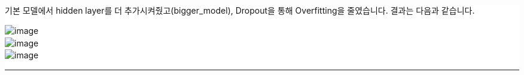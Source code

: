 기본 모델에서 hidden layer를 더 추가시켜줬고(bigger_model), Dropout을 통해 Overfitting을 줄였습니다. 결과는 다음과 같습니다.  

![image](https://user-images.githubusercontent.com/15958325/58758866-e8c1a100-855c-11e9-8bac-c39a618cc481.png)    
![image](https://user-images.githubusercontent.com/15958325/58758872-f414cc80-855c-11e9-9bf3-a85b2ea74a89.png)  
![image](https://user-images.githubusercontent.com/15958325/58758869-ee1eeb80-855c-11e9-97f7-b99114b9304e.png)  

----